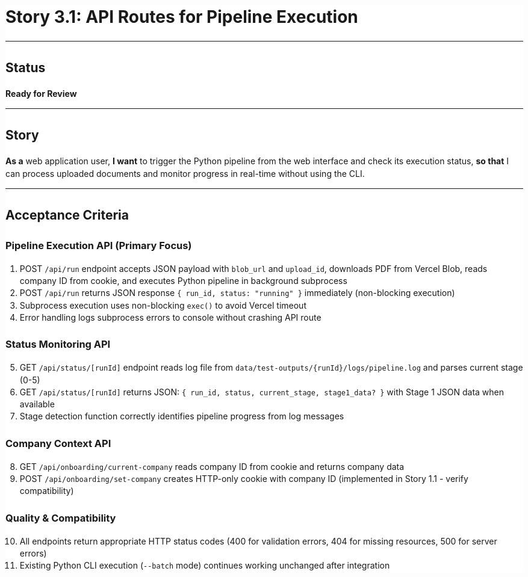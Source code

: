 # Story 3.1: API Routes for Pipeline Execution

---

## Status

**Ready for Review**

---

## Story

**As a** web application user,
**I want** to trigger the Python pipeline from the web interface and check its execution status,
**so that** I can process uploaded documents and monitor progress in real-time without using the CLI.

---

## Acceptance Criteria

### Pipeline Execution API (Primary Focus)

1. POST `/api/run` endpoint accepts JSON payload with `blob_url` and `upload_id`, downloads PDF from Vercel Blob, reads company ID from cookie, and executes Python pipeline in background subprocess
2. POST `/api/run` returns JSON response `{ run_id, status: "running" }` immediately (non-blocking execution)
3. Subprocess execution uses non-blocking `exec()` to avoid Vercel timeout
4. Error handling logs subprocess errors to console without crashing API route

### Status Monitoring API

5. GET `/api/status/[runId]` endpoint reads log file from `data/test-outputs/{runId}/logs/pipeline.log` and parses current stage (0-5)
6. GET `/api/status/[runId]` returns JSON: `{ run_id, status, current_stage, stage1_data? }` with Stage 1 JSON data when available
7. Stage detection function correctly identifies pipeline progress from log messages

### Company Context API

8. GET `/api/onboarding/current-company` reads company ID from cookie and returns company data
9. POST `/api/onboarding/set-company` creates HTTP-only cookie with company ID (implemented in Story 1.1 - verify compatibility)

### Quality & Compatibility

10. All endpoints return appropriate HTTP status codes (400 for validation errors, 404 for missing resources, 500 for server errors)
11. Existing Python CLI execution (`--batch` mode) continues working unchanged after integration
